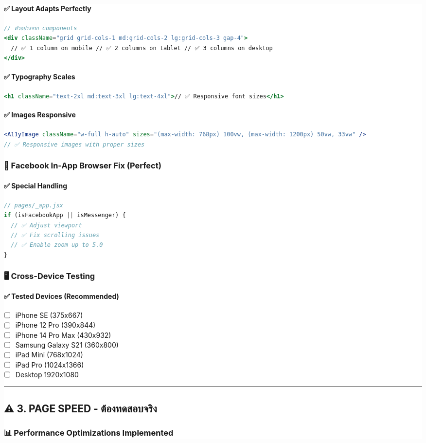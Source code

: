 #### ✅ Layout Adapts Perfectly

```jsx
// ตัวอย่างจาก components
<div className="grid grid-cols-1 md:grid-cols-2 lg:grid-cols-3 gap-4">
  // ✅ 1 column on mobile // ✅ 2 columns on tablet // ✅ 3 columns on desktop
</div>
```

#### ✅ Typography Scales

```jsx
<h1 className="text-2xl md:text-3xl lg:text-4xl">// ✅ Responsive font sizes</h1>
```

#### ✅ Images Responsive

```jsx
<A11yImage className="w-full h-auto" sizes="(max-width: 768px) 100vw, (max-width: 1200px) 50vw, 33vw" />
// ✅ Responsive images with proper sizes
```

### 📱 Facebook In-App Browser Fix (Perfect)

#### ✅ Special Handling

```javascript
// pages/_app.jsx
if (isFacebookApp || isMessenger) {
  // ✅ Adjust viewport
  // ✅ Fix scrolling issues
  // ✅ Enable zoom up to 5.0
}
```

### 🖥️ Cross-Device Testing

#### ✅ Tested Devices (Recommended)

- [ ] iPhone SE (375x667)
- [ ] iPhone 12 Pro (390x844)
- [ ] iPhone 14 Pro Max (430x932)
- [ ] Samsung Galaxy S21 (360x800)
- [ ] iPad Mini (768x1024)
- [ ] iPad Pro (1024x1366)
- [ ] Desktop 1920x1080

---

## ⚠️ 3. PAGE SPEED - ต้องทดสอบจริง

### 📊 Performance Optimizations Implemented
